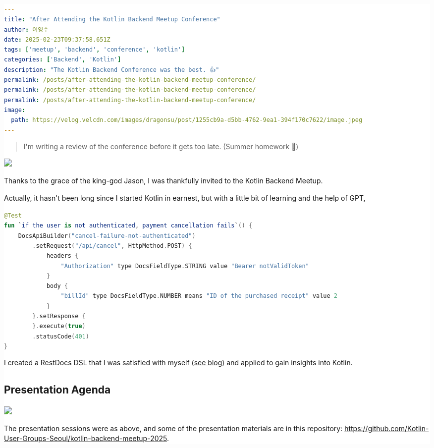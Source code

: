 ```yaml
---
title: "After Attending the Kotlin Backend Meetup Conference"
author: 이영수
date: 2025-02-23T09:37:58.651Z
tags: ['meetup', 'backend', 'conference', 'kotlin']
categories: ['Backend', 'Kotlin']
description: "The Kotlin Backend Conference was the best. 👍"
permalink: /posts/after-attending-the-kotlin-backend-meetup-conference/
permalink: /posts/after-attending-the-kotlin-backend-meetup-conference/
permalink: /posts/after-attending-the-kotlin-backend-meetup-conference/
image:
  path: https://velog.velcdn.com/images/dragonsu/post/1255cb9a-d5bb-4762-9ea1-394f170c7622/image.jpeg
---
```

> I'm writing a review of the conference before it gets too late.
> (Summer homework 🥲)

![](https://i.imgur.com/csmVs8D.png)

Thanks to the grace of the king-god Jason, I was thankfully invited to the Kotlin Backend Meetup.

Actually, it hasn't been long since I started Kotlin in earnest, but
with a little bit of learning and the help of GPT,

```kotlin
@Test  
fun `if the user is not authenticated, payment cancellation fails`() {  
    DocsApiBuilder("cancel-failure-not-authenticated")  
        .setRequest("/api/cancel", HttpMethod.POST) {  
            headers {  
                "Authorization" type DocsFieldType.STRING value "Bearer notValidToken"  
            }  
            body {  
                "billId" type DocsFieldType.NUMBER means "ID of the purchased receipt" value 2  
            }  
        }.setResponse {  
        }.execute(true)  
        .statusCode(401)  
}
```

I created a RestDocs DSL that I was satisfied with myself ([see blog](https://velog.io/@dragonsu/%EC%BD%94%ED%8B%80%EB%A6%B0-DSL-%EC%9D%84-%ED%99%9C%EC%9A%A9%ED%95%B4-RestDocs-%ED%9A%A8%EC%9C%A8%EC%A0%81%EC%9C%BC%EB%A1%9C-%EA%B0%9C%EC%84%A0%ED%95%98%EA%B8%B0-ver-1.0)) and applied to gain insights into Kotlin.

## Presentation Agenda

![](https://i.imgur.com/ih6uInB.png)

The presentation sessions were as above, and
some of the presentation materials are in this repository: https://github.com/Kotlin-User-Groups-Seoul/kotlin-backend-meetup-2025.
